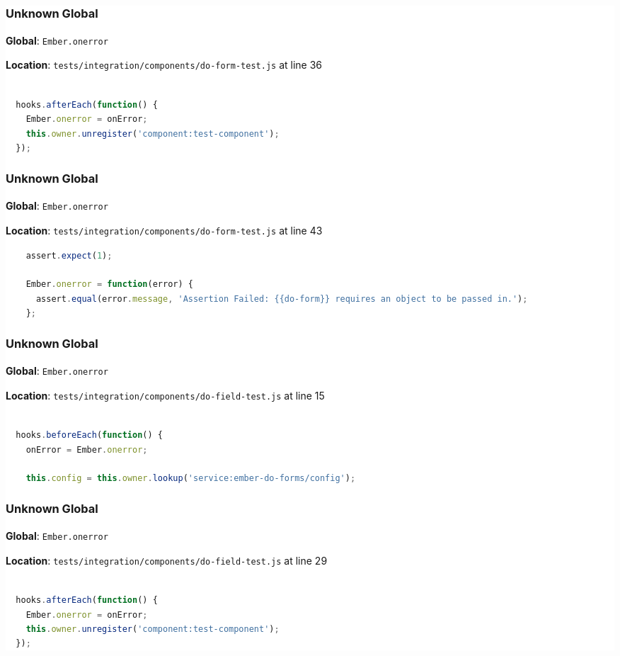 ### Unknown Global

**Global**: `Ember.onerror`

**Location**: `tests/integration/components/do-form-test.js` at line 36

```js

  hooks.afterEach(function() {
    Ember.onerror = onError;
    this.owner.unregister('component:test-component');
  });
```

### Unknown Global

**Global**: `Ember.onerror`

**Location**: `tests/integration/components/do-form-test.js` at line 43

```js
    assert.expect(1);

    Ember.onerror = function(error) {
      assert.equal(error.message, 'Assertion Failed: {{do-form}} requires an object to be passed in.');
    };
```

### Unknown Global

**Global**: `Ember.onerror`

**Location**: `tests/integration/components/do-field-test.js` at line 15

```js

  hooks.beforeEach(function() {
    onError = Ember.onerror;

    this.config = this.owner.lookup('service:ember-do-forms/config');
```

### Unknown Global

**Global**: `Ember.onerror`

**Location**: `tests/integration/components/do-field-test.js` at line 29

```js

  hooks.afterEach(function() {
    Ember.onerror = onError;
    this.owner.unregister('component:test-component');
  });
```
